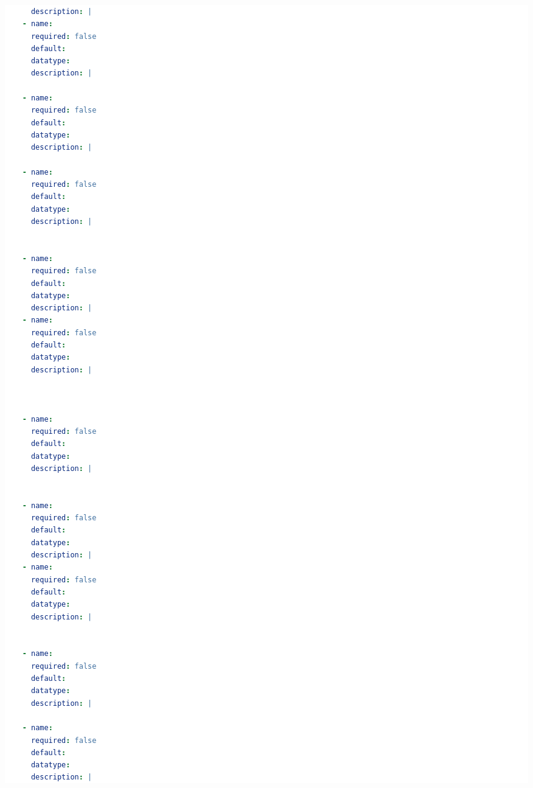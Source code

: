 ```yaml
      description: |
    - name:
      required: false
      default:
      datatype:
      description: |

    - name:
      required: false
      default:
      datatype:
      description: |

    - name:
      required: false
      default:
      datatype:
      description: |


    - name:
      required: false
      default:
      datatype:
      description: |
    - name:
      required: false
      default:
      datatype:
      description: |



    - name:
      required: false
      default:
      datatype:
      description: |


    - name:
      required: false
      default:
      datatype:
      description: |
    - name:
      required: false
      default:
      datatype:
      description: |


    - name:
      required: false
      default:
      datatype:
      description: |

    - name:
      required: false
      default:
      datatype:
      description: |
```